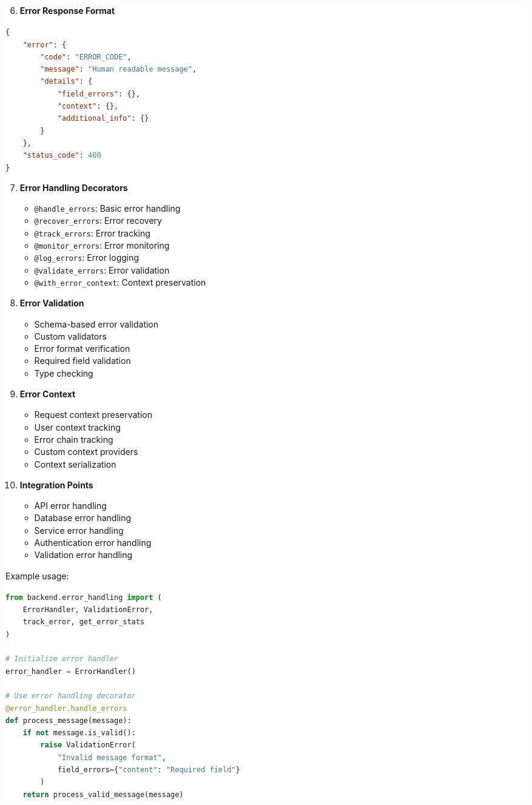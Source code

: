 6. **Error Response Format**
```json
{
    "error": {
        "code": "ERROR_CODE",
        "message": "Human readable message",
        "details": {
            "field_errors": {},
            "context": {},
            "additional_info": {}
        }
    },
    "status_code": 400
}
```

7. **Error Handling Decorators**
   - `@handle_errors`: Basic error handling
   - `@recover_errors`: Error recovery
   - `@track_errors`: Error tracking
   - `@monitor_errors`: Error monitoring
   - `@log_errors`: Error logging
   - `@validate_errors`: Error validation
   - `@with_error_context`: Context preservation

8. **Error Validation**
   - Schema-based error validation
   - Custom validators
   - Error format verification
   - Required field validation
   - Type checking

9. **Error Context**
   - Request context preservation
   - User context tracking
   - Error chain tracking
   - Custom context providers
   - Context serialization

10. **Integration Points**
    - API error handling
    - Database error handling
    - Service error handling
    - Authentication error handling
    - Validation error handling

Example usage:
```python
from backend.error_handling import (
    ErrorHandler, ValidationError,
    track_error, get_error_stats
)

# Initialize error handler
error_handler = ErrorHandler()

# Use error handling decorator
@error_handler.handle_errors
def process_message(message):
    if not message.is_valid():
        raise ValidationError(
            "Invalid message format",
            field_errors={"content": "Required field"}
        )
    return process_valid_message(message)

```